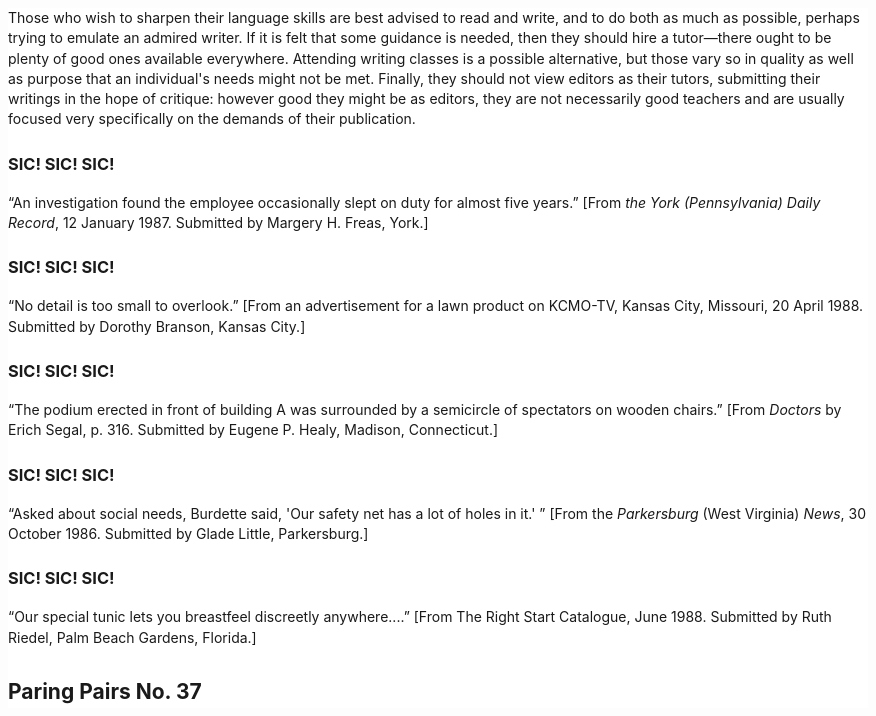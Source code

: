 Those who wish to sharpen their language skills
are best advised to read and write, and to do both as
much as possible, perhaps trying to emulate an admired
writer.  If it is felt that some guidance is
needed, then they should hire a tutor—there ought
to be plenty of good ones available everywhere.  Attending
writing classes is a possible alternative, but
those vary so in quality as well as purpose that an
individual's needs might not be met.  Finally, they
should not view editors as their tutors, submitting
their writings in the hope of critique: however good
they might be as editors, they are not necessarily
good teachers and are usually focused very specifically
on the demands of their publication.


### SIC! SIC! SIC!

&ldquo;An investigation found the employee occasionally slept
on duty for almost five years.&rdquo;  [From *the York (Pennsylvania)
Daily Record*, 12 January 1987.  Submitted by Margery
H. Freas, York.]


### SIC! SIC! SIC!

&ldquo;No detail is too small to overlook.&rdquo;  [From an advertisement
for a lawn product on KCMO-TV, Kansas City, Missouri,
20 April 1988.  Submitted by Dorothy Branson, Kansas City.]


### SIC! SIC! SIC!

&ldquo;The podium erected in front of building A was surrounded
by a semicircle of spectators on wooden chairs.&rdquo;
[From *Doctors* by Erich Segal, p. 316.  Submitted by Eugene
P. Healy, Madison, Connecticut.]


### SIC! SIC! SIC!

&ldquo;Asked about social needs, Burdette said, 'Our safety
net has a lot of holes in it.' &rdquo;  [From the *Parkersburg* (West
Virginia) *News*, 30 October 1986.  Submitted by Glade Little, Parkersburg.]


### SIC! SIC! SIC!

&ldquo;Our special tunic lets you breastfeel discreetly anywhere....&rdquo;
[From The Right Start Catalogue, June
1988.  Submitted by Ruth Riedel, Palm Beach Gardens,
Florida.]

## Paring Pairs No. 37
